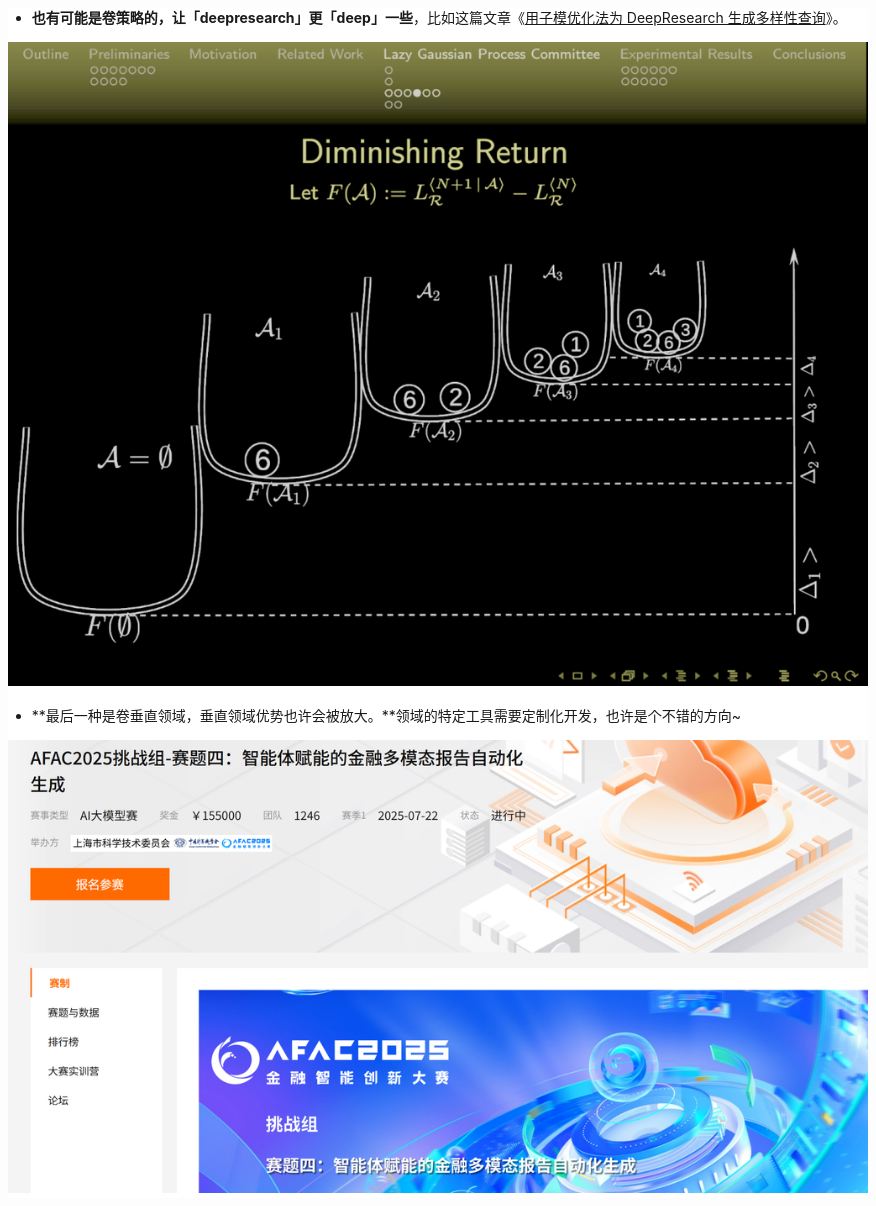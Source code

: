 - **也有可能是卷策略的，让「deepresearch」更「deep」一些**，比如这篇文章《[用子模优化法为 DeepResearch 生成多样性查询](https://mp.weixin.qq.com/s/ZB4Rc9GErYsx13-UqDjU3A)》。

![](static/HJbObcBdro5M2lxq7XHcoYKlnxd.png)

- **最后一种是卷垂直领域，垂直领域优势也许会被放大。**领域的特定工具需要定制化开发，也许是个不错的方向~

![](static/VFApb9Eabob5eox9ND1cRtgXn7b.png)
